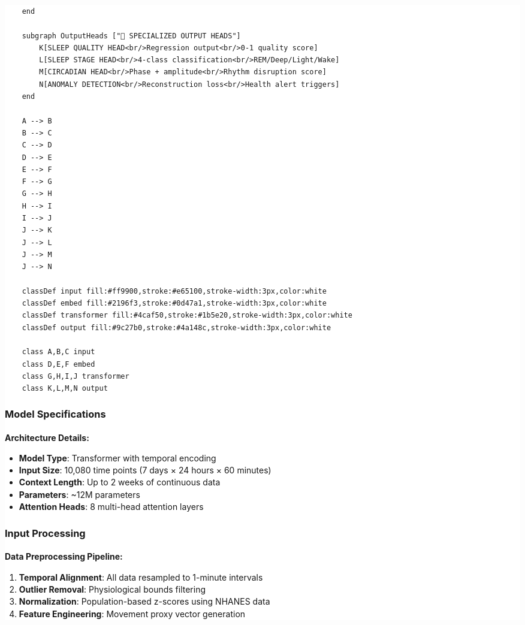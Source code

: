 ```mermaid
    end
    
    subgraph OutputHeads ["🎯 SPECIALIZED OUTPUT HEADS"]
        K[SLEEP QUALITY HEAD<br/>Regression output<br/>0-1 quality score]
        L[SLEEP STAGE HEAD<br/>4-class classification<br/>REM/Deep/Light/Wake]
        M[CIRCADIAN HEAD<br/>Phase + amplitude<br/>Rhythm disruption score]
        N[ANOMALY DETECTION<br/>Reconstruction loss<br/>Health alert triggers]
    end
    
    A --> B
    B --> C
    C --> D
    D --> E
    E --> F
    F --> G
    G --> H
    H --> I
    I --> J
    J --> K
    J --> L
    J --> M
    J --> N
    
    classDef input fill:#ff9900,stroke:#e65100,stroke-width:3px,color:white
    classDef embed fill:#2196f3,stroke:#0d47a1,stroke-width:3px,color:white
    classDef transformer fill:#4caf50,stroke:#1b5e20,stroke-width:3px,color:white
    classDef output fill:#9c27b0,stroke:#4a148c,stroke-width:3px,color:white
    
    class A,B,C input
    class D,E,F embed
    class G,H,I,J transformer
    class K,L,M,N output
```

### Model Specifications

**Architecture Details:**

- **Model Type**: Transformer with temporal encoding
- **Input Size**: 10,080 time points (7 days × 24 hours × 60 minutes)
- **Context Length**: Up to 2 weeks of continuous data
- **Parameters**: ~12M parameters
- **Attention Heads**: 8 multi-head attention layers

### Input Processing

**Data Preprocessing Pipeline:**

1. **Temporal Alignment**: All data resampled to 1-minute intervals
2. **Outlier Removal**: Physiological bounds filtering
3. **Normalization**: Population-based z-scores using NHANES data
4. **Feature Engineering**: Movement proxy vector generation
